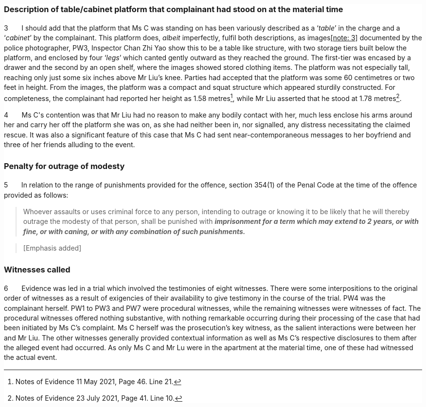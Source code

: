 ### Description of table/cabinet platform that complainant had stood on at the material time

3       I should add that the platform that Ms C was standing on has been variously described as a ‘_table_’ in the charge and a ‘_cabinet_’ by the complainant. This platform does, _albeit_ imperfectly, fulfil both descriptions, as images[\[note: 3\]](#Ftn_3) documented by the police photographer, PW3, Inspector Chan Zhi Yao show this to be a table like structure, with two storage tiers built below the platform, and enclosed by four ‘_legs_’ which canted gently outward as they reached the ground. The first-tier was encased by a drawer and the second by an open shelf, where the images showed stored clothing items. The platform was not especially tall, reaching only just some six inches above Mr Liu’s knee. Parties had accepted that the platform was some 60 centimetres or two feet in height. From the images, the platform was a compact and squat structure which appeared sturdily constructed. For completeness, the complainant had reported her height as 1.58 metres[^4], while Mr Liu asserted that he stood at 1.78 metres[^5].

4       Ms C's contention was that Mr Liu had no reason to make any bodily contact with her, much less enclose his arms around her and carry her off the platform she was on, as she had neither been in, nor signalled, any distress necessitating the claimed rescue. It was also a significant feature of this case that Ms C had sent near-contemporaneous messages to her boyfriend and three of her friends alluding to the event.

### Penalty for outrage of modesty

5       In relation to the range of punishments provided for the offence, section 354(1) of the Penal Code at the time of the offence provided as follows:

> Whoever assaults or uses criminal force to any person, intending to outrage or knowing it to be likely that he will thereby outrage the modesty of that person, shall be punished with **_imprisonment for a term which may extend to 2 years, or with fine, or with caning, or with any combination of such punishments._**

> \[Emphasis added\]

### Witnesses called

6       Evidence was led in a trial which involved the testimonies of eight witnesses. There were some interpositions to the original order of witnesses as a result of exigencies of their availability to give testimony in the course of the trial. PW4 was the complainant herself. PW1 to PW3 and PW7 were procedural witnesses, while the remaining witnesses were witnesses of fact. The procedural witnesses offered nothing substantive, with nothing remarkable occurring during their processing of the case that had been initiated by Ms C’s complaint. Ms C herself was the prosecution’s key witness, as the salient interactions were between her and Mr Liu. The other witnesses generally provided contextual information as well as Ms C’s respective disclosures to them after the alleged event had occurred. As only Ms C and Mr Lu were in the apartment at the material time, one of these had witnessed the actual event.


[^2]: “Ms C” is the redacted form of the complainant’s name.
[^3]: Please refer to Exhibits P3-5 to P3-7.
[^4]: Notes of Evidence 11 May 2021, Page 46. Line 21.
[^5]: Notes of Evidence 23 July 2021, Page 41. Line 10.
[^6]: Please see Exhibit A.
[^7]: Please see P12 at Page 3.
[^8]: Notes of Evidence 10 May 2021, Page 50, lines 8-10.
[^9]: Please see Exhibits P3-8 and P3-9.
[^10]: Notes of Evidence 10 May 2021, Page 47, lines 3-4.
[^11]: Notes of Evidence 10 May 2021, Page 43, line 23 to Page 44, line 15.
[^12]: These are references to the photographic exhibits depicting aspects of the scene.
[^13]: Notes of Evidence 10 May 2021, Page 46, lines 9-19.
[^14]: Notes of Evidence 10 May 2021, Page 93, line 32.
[^15]: Notes of Evidence 10 May 2021, Page 47, line 32-Page 48, line 1.
[^16]: Notes of Evidence 10 May 2021, Page 49, lines 1-2.
[^17]: Notes of Evidence 10 May 2021, Page 49, line 8.
[^18]: Notes of Evidence 10 May 2021, Page 48, lines 6-12.
[^19]: As PW8.
[^20]: The WeChat thread begins at 7.28pm on 30 November 2018, or some 13 minutes from the time of the alleged incident.
[^21]: Notes of Evidence 10 May 2021, Page 70, lines 24-27.
[^22]: Notes of Evidence 10 May 2021, Page 49, line 26.
[^23]: Notes of Evidence 12 May 2021, Page 26, lines 15-26.
[^24]: Notes of Evidence 12 May 2021, Page 27, line 19.
[^25]: Please see Exhibit P5.
[^26]: Notes of Evidence 10 May 2021, Page 32, line 16- Page 33, line 21.
[^27]: Notes of Evidence 10 May 2021, Page 69, lines 10-11.
[^28]: Notes of Evidence 10 May 2021, Page 71, lines 12-28.
[^29]: Notes of Evidence 10 May 2021, Page 104, lines 6-12.
[^30]: Notes of Evidence 10 May 2021, Page 104, lines 13-28.
[^31]: Besides the message being somewhat garbled, there seems to be a gender error in the typed character (‘he’ or ‘him’ in Chinese) as the context suggests he was referring to Ms C.
[^32]: Notes of Evidence 10 May 2021, Page 77, line 25 to Page 78 line 12. (Edited to screen pauses and repeated words in the interests of readability)
[^33]: Notes of Evidence 24 June 2021, Page 14, lines 23-28.
[^34]: Notes of Evidence 24 June 2021, Page 15, lines 1-5.
[^35]: Notes of Evidence 24 June 2021, Page 15, lines 6-30.
[^36]: Notes of Evidence 22 July 2021, Page 3, lines 2-9.
[^37]: Notes of Evidence 22 July 2021, Page 5, lines 6-25.
[^38]: Notes of Evidence 22 July 2021, Page 7, lines 11-22.
[^39]: Notes of Evidence 22 July 2021, Page 8, lines 4-8.
[^40]: Please see Exhibit B _Submissions of No Case to Answer._
[^41]: Please see \[30\]-\[40\].
[^42]: Notes of Evidence 22 July 2021, Page 56, line 24 to Page 57, line 7.
[^43]: Note: This is an honorific in address and not the complainant’s name.
[^44]: Notes of Evidence 22 July 2021, Page 58, lines 4-5.
[^45]: Notes of Evidence 22 July 2021, Page 58, lines 6-14
[^46]: Notes of Evidence 23 July 2021, Page 37, line 14.
[^47]: Notes of Evidence 23 July 2021, Page 36, line 27 to Page 37, line 12.
[^48]: Notes of Evidence 23 July 2021, Page 25, line 12-17.
[^49]: Notes of Evidence 23 July 2021, Page 25, lines 24-28.
[^50]: Notes of Evidence 22 July 2021, Page 57, line 32 to Page 58, line 2.
[^51]: Notes of Evidence 22 July 2021, Page 58, lines 4-5.
[^52]: Please refer to Exhibit P12 and P12T.
[^53]: Exhibit P14. Square bracketed text denotes paraphrased content. Curved bracketed text denotes a redacted name, corrections to grammar and typographical errors to non-material parts of the statement. All material parts of the statement denoted by **bold italic: ** text are uncorrected other than a _sic_ (Latin for ‘_thus_’) annotation.
[^54]: Exhibit P15. As with the above exhibit, the square bracketed text denotes paraphrased content. Curved bracketed text denotes a redacted name, corrections to grammar and typographical errors to non-material parts of the statement. All material parts of the statement denoted by **bold italic: ** text are uncorrected other than a _sic_ annotation.
[^55]: Notes of Evidence 23 July 2021, Page 21, lines 12-23.
[^56]: The extract is from \[153\]-\[155\] of the Judgment.
[^57]: Exhibit P14 from \[9\]- \[11\].
[^58]: Notes of Evidence 23 July 2021, Page 50, lines 5-30. Pauses, hesitations and repeated words have been edited for readability. Answers by accused have been agglomerated where interrupted by a non-material interruption.
[^59]: Notes of Evidence 23 July 2021, Page 50, lines 10-12.
[^60]: Please see \[31\] of the foregoing part of these grounds.
[^61]: Notes of Evidence 23 July 2021, Page 50, lines 24-25.
[^62]: Reference is made to **section 182** of the **Penal Code** (Cap 224, 2008 Rev Ed)-being the extant version of the Code at the time the statements were recorded.
[^63]: Please see \[114\] of _GCK_ (Answer to _Inherent Reliability Question_).
[^64]: Please see \[149\] (g)-(k) of _GCK_.
[^65]: _Farida Begam_ was also referenced ay \[91\] of the Prosecution’s Closing Submission
[^66]: Please refer \[9\] in these grounds.
[^67]: The defense’s theory is explained in their _Submission of No Case_ at \[30\]-\[40\].
[^68]: At \[72\] in these grounds.
[^69]: Please refer to Exhibit C; _Prosecution’s Closing Submissions_ at \[20\]
[^70]: Please see Exhibit P15, _Further Statement of Liu Haibin dated 21 June 2019_.